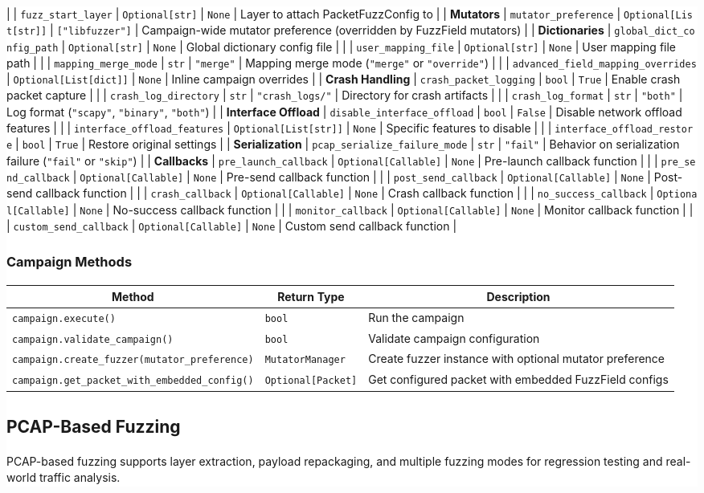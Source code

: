 | | `fuzz_start_layer` | `Optional[str]` | `None` | Layer to attach PacketFuzzConfig to |
| **Mutators** | `mutator_preference` | `Optional[List[str]]` | `["libfuzzer"]` | Campaign-wide mutator preference (overridden by FuzzField mutators) |
| **Dictionaries** | `global_dict_config_path` | `Optional[str]` | `None` | Global dictionary config file |
| | `user_mapping_file` | `Optional[str]` | `None` | User mapping file path |
| | `mapping_merge_mode` | `str` | `"merge"` | Mapping merge mode (`"merge"` or `"override"`) |
| | `advanced_field_mapping_overrides` | `Optional[List[dict]]` | `None` | Inline campaign overrides |
| **Crash Handling** | `crash_packet_logging` | `bool` | `True` | Enable crash packet capture |
| | `crash_log_directory` | `str` | `"crash_logs/"` | Directory for crash artifacts |
| | `crash_log_format` | `str` | `"both"` | Log format (`"scapy"`, `"binary"`, `"both"`) |
| **Interface Offload** | `disable_interface_offload` | `bool` | `False` | Disable network offload features |
| | `interface_offload_features` | `Optional[List[str]]` | `None` | Specific features to disable |
| | `interface_offload_restore` | `bool` | `True` | Restore original settings |
| **Serialization** | `pcap_serialize_failure_mode` | `str` | `"fail"` | Behavior on serialization failure (`"fail"` or `"skip"`) |
| **Callbacks** | `pre_launch_callback` | `Optional[Callable]` | `None` | Pre-launch callback function |
| | `pre_send_callback` | `Optional[Callable]` | `None` | Pre-send callback function |
| | `post_send_callback` | `Optional[Callable]` | `None` | Post-send callback function |
| | `crash_callback` | `Optional[Callable]` | `None` | Crash callback function |
| | `no_success_callback` | `Optional[Callable]` | `None` | No-success callback function |
| | `monitor_callback` | `Optional[Callable]` | `None` | Monitor callback function |
| | `custom_send_callback` | `Optional[Callable]` | `None` | Custom send callback function |

### Campaign Methods

| Method | Return Type | Description |
|--------|-------------|-------------|
| `campaign.execute()` | `bool` | Run the campaign |
| `campaign.validate_campaign()` | `bool` | Validate campaign configuration |
| `campaign.create_fuzzer(mutator_preference)` | `MutatorManager` | Create fuzzer instance with optional mutator preference |
| `campaign.get_packet_with_embedded_config()` | `Optional[Packet]` | Get configured packet with embedded FuzzField configs |


## PCAP-Based Fuzzing

PCAP-based fuzzing supports layer extraction, payload repackaging, and multiple fuzzing modes for regression testing and real-world traffic analysis. 
